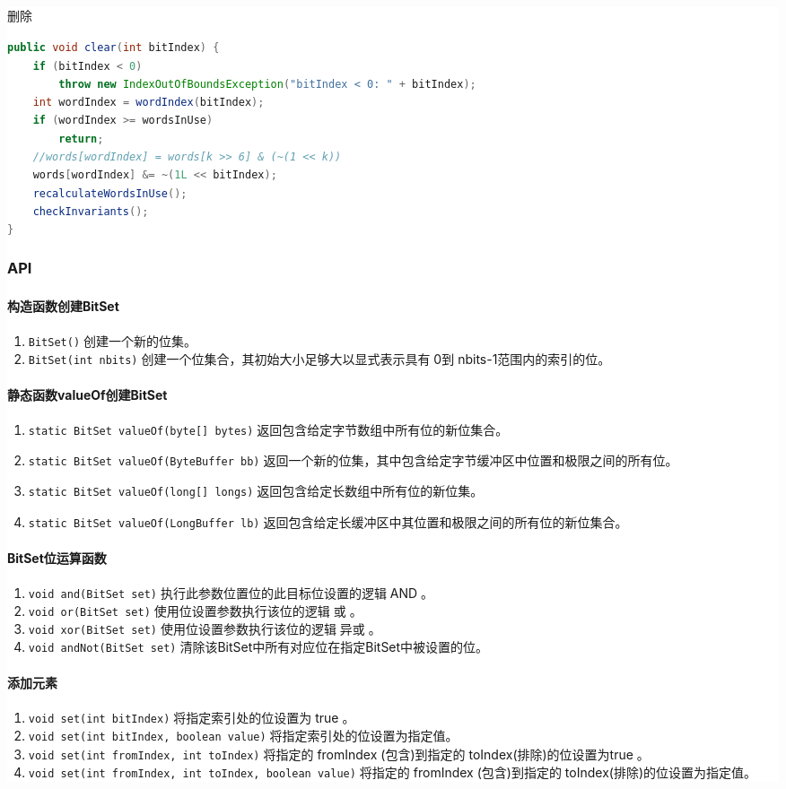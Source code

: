 删除

```java
public void clear(int bitIndex) {
    if (bitIndex < 0)
        throw new IndexOutOfBoundsException("bitIndex < 0: " + bitIndex);
    int wordIndex = wordIndex(bitIndex);
    if (wordIndex >= wordsInUse)
        return;
    //words[wordIndex] = words[k >> 6] & (~(1 << k))
    words[wordIndex] &= ~(1L << bitIndex);
    recalculateWordsInUse();
    checkInvariants();
}
```

### API

#### 构造函数创建BitSet

1. `BitSet()`
   创建一个新的位集。
2. `BitSet(int nbits)`
   创建一个位集合，其初始大小足够大以显式表示具有 0到 nbits-1范围内的索引的位。

#### 静态函数valueOf创建BitSet

1. `static BitSet valueOf(byte[] bytes)`
   返回包含给定字节数组中所有位的新位集合。

2. `static BitSet valueOf(ByteBuffer bb)`
   返回一个新的位集，其中包含给定字节缓冲区中位置和极限之间的所有位。

3. `static BitSet valueOf(long[] longs)`
   返回包含给定长数组中所有位的新位集。

4. `static BitSet valueOf(LongBuffer lb)`
   返回包含给定长缓冲区中其位置和极限之间的所有位的新位集合。

#### BitSet位运算函数

1. `void and(BitSet set)`
   执行此参数位置位的此目标位设置的逻辑 AND 。
2. `void or(BitSet set)`
   使用位设置参数执行该位的逻辑 或 。
3. `void xor(BitSet set)`
   使用位设置参数执行该位的逻辑 异或 。
4. `void andNot(BitSet set)`
   清除该BitSet中所有对应位在指定BitSet中被设置的位。

#### 添加元素

1. `void set(int bitIndex)`
   将指定索引处的位设置为 true 。
2. `void set(int bitIndex, boolean value)`
   将指定索引处的位设置为指定值。
3. `void set(int fromIndex, int toIndex)`
   将指定的 fromIndex (包含)到指定的 toIndex(排除)的位设置为true 。
4. `void set(int fromIndex, int toIndex, boolean value)`
   将指定的 fromIndex (包含)到指定的 toIndex(排除)的位设置为指定值。
